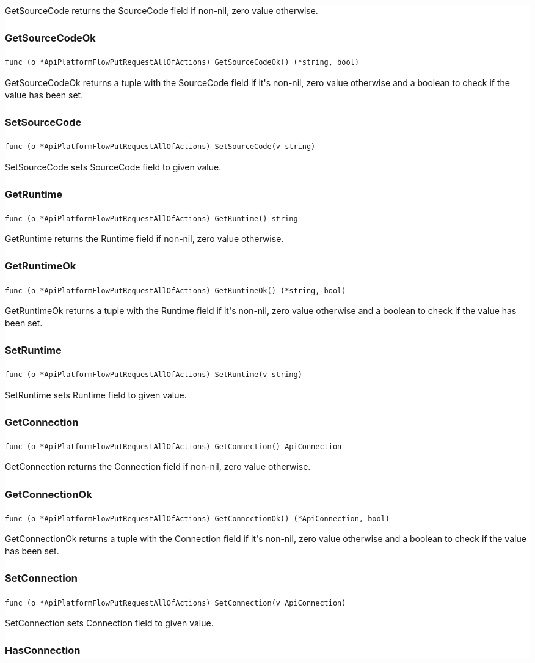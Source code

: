GetSourceCode returns the SourceCode field if non-nil, zero value otherwise.

### GetSourceCodeOk

`func (o *ApiPlatformFlowPutRequestAllOfActions) GetSourceCodeOk() (*string, bool)`

GetSourceCodeOk returns a tuple with the SourceCode field if it's non-nil, zero value otherwise
and a boolean to check if the value has been set.

### SetSourceCode

`func (o *ApiPlatformFlowPutRequestAllOfActions) SetSourceCode(v string)`

SetSourceCode sets SourceCode field to given value.


### GetRuntime

`func (o *ApiPlatformFlowPutRequestAllOfActions) GetRuntime() string`

GetRuntime returns the Runtime field if non-nil, zero value otherwise.

### GetRuntimeOk

`func (o *ApiPlatformFlowPutRequestAllOfActions) GetRuntimeOk() (*string, bool)`

GetRuntimeOk returns a tuple with the Runtime field if it's non-nil, zero value otherwise
and a boolean to check if the value has been set.

### SetRuntime

`func (o *ApiPlatformFlowPutRequestAllOfActions) SetRuntime(v string)`

SetRuntime sets Runtime field to given value.


### GetConnection

`func (o *ApiPlatformFlowPutRequestAllOfActions) GetConnection() ApiConnection`

GetConnection returns the Connection field if non-nil, zero value otherwise.

### GetConnectionOk

`func (o *ApiPlatformFlowPutRequestAllOfActions) GetConnectionOk() (*ApiConnection, bool)`

GetConnectionOk returns a tuple with the Connection field if it's non-nil, zero value otherwise
and a boolean to check if the value has been set.

### SetConnection

`func (o *ApiPlatformFlowPutRequestAllOfActions) SetConnection(v ApiConnection)`

SetConnection sets Connection field to given value.

### HasConnection
